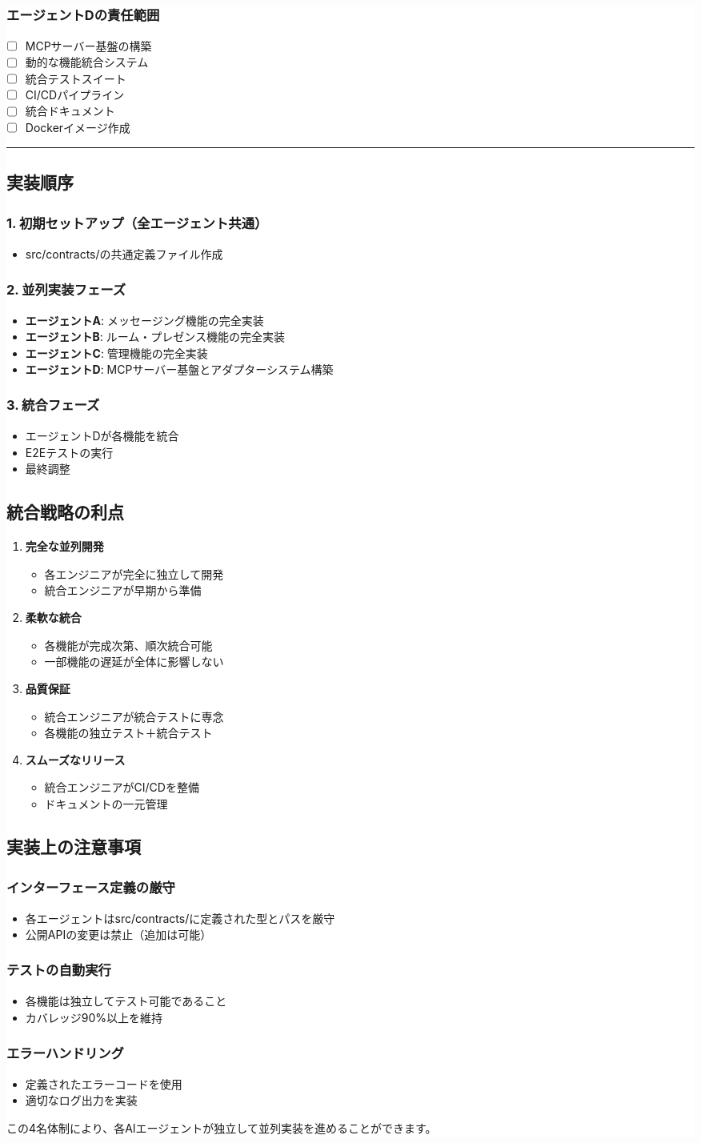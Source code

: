 ### エージェントDの責任範囲
- [ ] MCPサーバー基盤の構築
- [ ] 動的な機能統合システム
- [ ] 統合テストスイート
- [ ] CI/CDパイプライン
- [ ] 統合ドキュメント
- [ ] Dockerイメージ作成

---

## 実装順序

### 1. 初期セットアップ（全エージェント共通）
- src/contracts/の共通定義ファイル作成

### 2. 並列実装フェーズ
- **エージェントA**: メッセージング機能の完全実装
- **エージェントB**: ルーム・プレゼンス機能の完全実装
- **エージェントC**: 管理機能の完全実装
- **エージェントD**: MCPサーバー基盤とアダプターシステム構築

### 3. 統合フェーズ
- エージェントDが各機能を統合
- E2Eテストの実行
- 最終調整

## 統合戦略の利点

1. **完全な並列開発**
   - 各エンジニアが完全に独立して開発
   - 統合エンジニアが早期から準備

2. **柔軟な統合**
   - 各機能が完成次第、順次統合可能
   - 一部機能の遅延が全体に影響しない

3. **品質保証**
   - 統合エンジニアが統合テストに専念
   - 各機能の独立テスト＋統合テスト

4. **スムーズなリリース**
   - 統合エンジニアがCI/CDを整備
   - ドキュメントの一元管理

## 実装上の注意事項

### インターフェース定義の厳守
- 各エージェントはsrc/contracts/に定義された型とパスを厳守
- 公開APIの変更は禁止（追加は可能）

### テストの自動実行
- 各機能は独立してテスト可能であること
- カバレッジ90%以上を維持

### エラーハンドリング
- 定義されたエラーコードを使用
- 適切なログ出力を実装

この4名体制により、各AIエージェントが独立して並列実装を進めることができます。